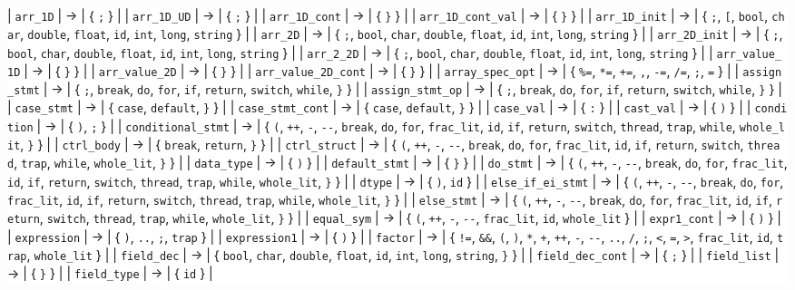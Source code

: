 | `arr_1D` | → | { `;` } |
| `arr_1D_UD` | → | { `;` } |
| `arr_1D_cont` | → | { `}` } |
| `arr_1D_cont_val` | → | { `}` } |
| `arr_1D_init` | → | { `;`, `[`, `bool`, `char`, `double`, `float`, `id`, `int`, `long`, `string` } |
| `arr_2D` | → | { `;`, `bool`, `char`, `double`, `float`, `id`, `int`, `long`, `string` } |
| `arr_2D_init` | → | { `;`, `bool`, `char`, `double`, `float`, `id`, `int`, `long`, `string` } |
| `arr_2_2D` | → | { `;`, `bool`, `char`, `double`, `float`, `id`, `int`, `long`, `string` } |
| `arr_value_1D` | → | { `}` } |
| `arr_value_2D` | → | { `}` } |
| `arr_value_2D_cont` | → | { `}` } |
| `array_spec_opt` | → | { `%=`, `*=`, `+=`, `,`, `-=`, `/=`, `;`, `=` } |
| `assign_stmt` | → | { `;`, `break`, `do`, `for`, `if`, `return`, `switch`, `while`, `}` } |
| `assign_stmt_op` | → | { `;`, `break`, `do`, `for`, `if`, `return`, `switch`, `while`, `}` } |
| `case_stmt` | → | { `case`, `default`, `}` } |
| `case_stmt_cont` | → | { `case`, `default`, `}` } |
| `case_val` | → | { `:` } |
| `cast_val` | → | { `)` } |
| `condition` | → | { `)`, `;` } |
| `conditional_stmt` | → | { `(`, `++`, `-`, `--`, `break`, `do`, `for`, `frac_lit`, `id`, `if`, `return`, `switch`, `thread`, `trap`, `while`, `whole_lit`, `}` } |
| `ctrl_body` | → | { `break`, `return`, `}` } |
| `ctrl_struct` | → | { `(`, `++`, `-`, `--`, `break`, `do`, `for`, `frac_lit`, `id`, `if`, `return`, `switch`, `thread`, `trap`, `while`, `whole_lit`, `}` } |
| `data_type` | → | { `)` } |
| `default_stmt` | → | { `}` } |
| `do_stmt` | → | { `(`, `++`, `-`, `--`, `break`, `do`, `for`, `frac_lit`, `id`, `if`, `return`, `switch`, `thread`, `trap`, `while`, `whole_lit`, `}` } |
| `dtype` | → | { `)`, `id` } |
| `else_if_ei_stmt` | → | { `(`, `++`, `-`, `--`, `break`, `do`, `for`, `frac_lit`, `id`, `if`, `return`, `switch`, `thread`, `trap`, `while`, `whole_lit`, `}` } |
| `else_stmt` | → | { `(`, `++`, `-`, `--`, `break`, `do`, `for`, `frac_lit`, `id`, `if`, `return`, `switch`, `thread`, `trap`, `while`, `whole_lit`, `}` } |
| `equal_sym` | → | { `(`, `++`, `-`, `--`, `frac_lit`, `id`, `whole_lit` } |
| `expr1_cont` | → | { `)` } |
| `expression` | → | { `)`, `..`, `;`, `trap` } |
| `expression1` | → | { `)` } |
| `factor` | → | { `!=`, `&&`, `(`, `)`, `*`, `+`, `++`, `-`, `--`, `..`, `/`, `;`, `<`, `=`, `>`, `frac_lit`, `id`, `trap`, `whole_lit` } |
| `field_dec` | → | { `bool`, `char`, `double`, `float`, `id`, `int`, `long`, `string`, `}` } |
| `field_dec_cont` | → | { `;` } |
| `field_list` | → | { `}` } |
| `field_type` | → | { `id` } |